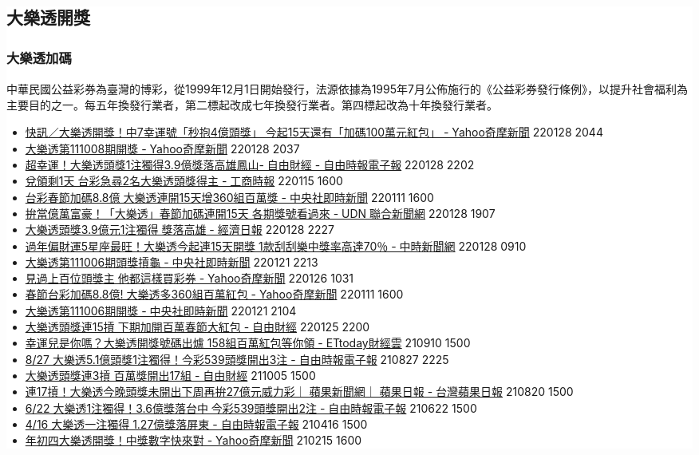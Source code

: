 ## 大樂透開獎

### 大樂透加碼

中華民國公益彩券為臺灣的博彩，從1999年12月1日開始發行，法源依據為1995年7月公佈施行的《公益彩券發行條例》，以提升社會福利為主要目的之一。每五年換發行業者，第二標起改成七年換發行業者。第四標起改為十年換發行業者。
- [快訊／大樂透開獎！中7幸運號「秒抱4億頭獎」 今起15天還有「加碼100萬元紅包」 - Yahoo奇摩新聞](https://tw.news.yahoo.com/%E5%BF%AB%E8%A8%8A-%E5%A4%A7%E6%A8%82%E9%80%8F%E9%96%8B%E7%8D%8E-%E4%B8%AD7%E5%B9%B8%E9%81%8B%E8%99%9F-%E7%A7%92%E6%8A%B14%E5%84%84%E9%A0%AD%E7%8D%8E-%E4%BB%8A%E8%B5%B715%E5%A4%A9%E9%82%84%E6%9C%89-124443034.html "快訊／大樂透開獎！中7幸運號「秒抱4億頭獎」 今起15天還有「加碼100萬元紅包」 - Yahoo奇摩新聞") 220128 2044
- [大樂透第111008期開獎 - Yahoo奇摩新聞](https://tw.news.yahoo.com/%E5%A4%A7%E6%A8%82%E9%80%8F%E7%AC%AC111008%E6%9C%9F%E9%96%8B%E7%8D%8E-123709919.html "大樂透第111008期開獎 - Yahoo奇摩新聞") 220128 2037
- [超幸運！大樂透頭獎1注獨得3.9億獎落高雄鳳山- 自由財經 - 自由時報電子報](https://m.ltn.com.tw/news/business/breakingnews/3816782 "超幸運！大樂透頭獎1注獨得3.9億獎落高雄鳳山- 自由財經 - 自由時報電子報") 220128 2202
- [兌領剩1天 台彩急尋2名大樂透頭獎得主 - 工商時報](https://ctee.com.tw/news/life/581938.html "兌領剩1天 台彩急尋2名大樂透頭獎得主 - 工商時報") 220115 1600
- [台彩春節加碼8.8億 大樂透連開15天增360組百萬獎 - 中央社即時新聞](https://www.cna.com.tw/news/firstnews/202201110060.aspx "台彩春節加碼8.8億 大樂透連開15天增360組百萬獎 - 中央社即時新聞") 220111 1600
- [拚當億萬富豪！「大樂透」春節加碼連開15天 各期獎號看過來 - UDN 聯合新聞網](https://udn.com/news/story/7266/6045639?from=udn-catebreaknews_ch2 "拚當億萬富豪！「大樂透」春節加碼連開15天 各期獎號看過來 - UDN 聯合新聞網") 220128 1907
- [大樂透頭獎3.9億元1注獨得 獎落高雄 - 經濟日報](https://money.udn.com/money/story/122328/6068765?from=edn_newest_index "大樂透頭獎3.9億元1注獨得 獎落高雄 - 經濟日報") 220128 2227
- [過年偏財運5星座最旺！大樂透今起連15天開獎 1款刮刮樂中獎率高達70％ - 中時新聞網](https://wantrich.chinatimes.com/news/20220128900001-420501 "過年偏財運5星座最旺！大樂透今起連15天開獎 1款刮刮樂中獎率高達70％ - 中時新聞網") 220128 0910
- [大樂透第111006期頭獎摃龜 - 中央社即時新聞](https://www.cna.com.tw/news/ahel/202201210378.aspx "大樂透第111006期頭獎摃龜 - 中央社即時新聞") 220121 2213
- [見過上百位頭獎主 他都這樣買彩券 - Yahoo奇摩新聞](https://tw.news.yahoo.com/%E8%A6%8B%E9%81%8E%E4%B8%8A%E7%99%BE%E4%BD%8D%E9%A0%AD%E7%8D%8E%E4%B8%BB-%E4%BB%96%E9%83%BD%E9%80%99%E6%A8%A3%E8%B2%B7%E5%BD%A9%E5%88%B8-020500163.html "見過上百位頭獎主 他都這樣買彩券 - Yahoo奇摩新聞") 220126 1031
- [春節台彩加碼8.8億! 大樂透多360組百萬紅包 - Yahoo奇摩新聞](https://tw.news.yahoo.com/%E6%98%A5%E7%AF%80%E5%8F%B0%E5%BD%A9%E5%8A%A0%E7%A2%BC8-8%E5%84%84-%E5%A4%A7%E6%A8%82%E9%80%8F%E5%A4%9A360%E7%B5%84%E7%99%BE%E8%90%AC%E7%B4%85%E5%8C%85-053148233.html "春節台彩加碼8.8億! 大樂透多360組百萬紅包 - Yahoo奇摩新聞") 220111 1600
- [大樂透第111006期開獎 - 中央社即時新聞](https://www.cna.com.tw/news/ahel/202201210364.aspx "大樂透第111006期開獎 - 中央社即時新聞") 220121 2104
- [大樂透頭獎連15摃 下期加開百萬春節大紅包 - 自由財經](https://ec.ltn.com.tw/article/breakingnews/3813182 "大樂透頭獎連15摃 下期加開百萬春節大紅包 - 自由財經") 220125 2200
- [幸運兒是你嗎？大樂透開獎號碼出爐 158組百萬紅包等你領 - ETtoday財經雲](https://finance.ettoday.net/news/2076782 "幸運兒是你嗎？大樂透開獎號碼出爐 158組百萬紅包等你領 - ETtoday財經雲") 210910 1500
- [8/27 大樂透5.1億頭獎1注獨得！今彩539頭獎開出3注 - 自由時報電子報](https://news.ltn.com.tw/news/society/breakingnews/3652960 "8/27 大樂透5.1億頭獎1注獨得！今彩539頭獎開出3注 - 自由時報電子報") 210827 2225
- [大樂透頭獎連3摃 百萬獎開出17組 - 自由財經](https://ec.ltn.com.tw/article/breakingnews/3694535 "大樂透頭獎連3摃 百萬獎開出17組 - 自由財經") 211005 1500
- [連17摃！大樂透今晚頭獎未開出下周再拚27億元威力彩｜ 蘋果新聞網｜ 蘋果日報 - 台灣蘋果日報](https://tw.appledaily.com/life/20210820/N5UMZAL24RCDHMG6HTTJHGCQUA/ "連17摃！大樂透今晚頭獎未開出下周再拚27億元威力彩｜ 蘋果新聞網｜ 蘋果日報 - 台灣蘋果日報") 210820 1500
- [6/22 大樂透1注獨得！3.6億獎落台中 今彩539頭獎開出2注 - 自由時報電子報](https://news.ltn.com.tw/news/society/breakingnews/3578942 "6/22 大樂透1注獨得！3.6億獎落台中 今彩539頭獎開出2注 - 自由時報電子報") 210622 1500
- [4/16 大樂透一注獨得 1.27億獎落屏東 - 自由時報電子報](https://news.ltn.com.tw/news/society/breakingnews/3502498 "4/16 大樂透一注獨得 1.27億獎落屏東 - 自由時報電子報") 210416 1500
- [年初四大樂透開獎！中獎數字快來對 - Yahoo奇摩新聞](https://tw.news.yahoo.com/%E5%B9%B4%E5%88%9D%E5%9B%9B%E5%A4%A7%E6%A8%82%E9%80%8F%E9%96%8B%E7%8D%8E-%E4%B8%AD%E7%8D%8E%E6%95%B8%E5%AD%97%E5%BF%AB%E4%BE%86%E5%B0%8D-124947519.html "年初四大樂透開獎！中獎數字快來對 - Yahoo奇摩新聞") 210215 1600
